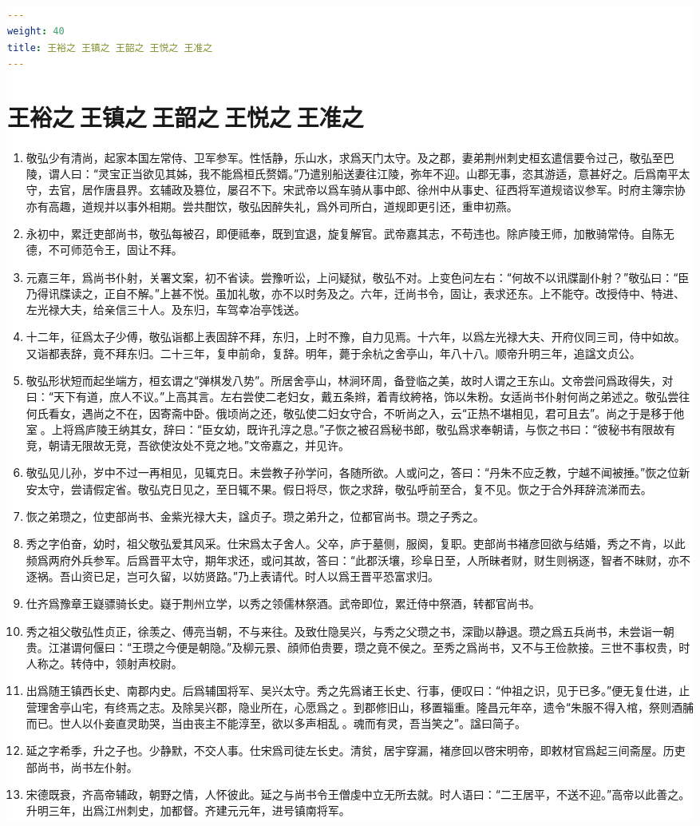 ```yaml
---
weight: 40
title: 王裕之 王镇之 王韶之 王悦之 王准之
---
```


# 王裕之 王镇之 王韶之 王悦之 王准之

1. <span id="王裕之_王镇之_王韶之_王悦之_王准之-1"></span>
敬弘少有清尚，起家本国左常侍、卫军参军。性恬静，乐山水，求爲天门太守。及之郡，妻弟荆州刺史桓玄遣信要令过己，敬弘至巴陵，谓人曰：“灵宝正当欲见其姊，我不能爲桓氏赘婿。”乃遣别船送妻往江陵，弥年不迎。山郡无事，恣其游适，意甚好之。后爲南平太守，去官，居作唐县界。玄辅政及篡位，屡召不下。宋武帝以爲车骑从事中郎、徐州中从事史、征西将军道规谘议参军。时府主簿宗协亦有高趣，道规并以事外相期。尝共酣饮，敬弘因醉失礼，爲外司所白，道规即更引还，重申初燕。

2. <span id="王裕之_王镇之_王韶之_王悦之_王准之-2"></span>
永初中，累迁吏部尚书，敬弘每被召，即便祗奉，既到宜退，旋复解官。武帝嘉其志，不苟违也。除庐陵王师，加散骑常侍。自陈无德，不可师范令王，固让不拜。

3. <span id="王裕之_王镇之_王韶之_王悦之_王准之-3"></span>
元嘉三年，爲尚书仆射，关署文案，初不省读。尝豫听讼，上问疑狱，敬弘不对。上变色问左右：“何故不以讯牒副仆射？”敬弘曰：“臣乃得讯牒读之，正自不解。”上甚不悦。虽加礼敬，亦不以时务及之。六年，迁尚书令，固让，表求还东。上不能夺。改授侍中、特进、左光禄大夫，给亲信三十人。及东归，车驾幸冶亭饯送。

4. <span id="王裕之_王镇之_王韶之_王悦之_王准之-4"></span>
十二年，征爲太子少傅，敬弘诣都上表固辞不拜，东归，上时不豫，自力见焉。十六年，以爲左光禄大夫、开府仪同三司，侍中如故。又诣都表辞，竟不拜东归。二十三年，复申前命，复辞。明年，薨于余杭之舍亭山，年八十八。顺帝升明三年，追諡文贞公。

5. <span id="王裕之_王镇之_王韶之_王悦之_王准之-5"></span>
敬弘形状短而起坐端方，桓玄谓之“弹棋发八势”。所居舍亭山，林涧环周，备登临之美，故时人谓之王东山。文帝尝问爲政得失，对曰：“天下有道，庶人不议。”上高其言。左右尝使二老妇女，戴五条辫，着青纹絝袼，饰以朱粉。女适尚书仆射何尚之弟述之。敬弘尝往何氏看女，遇尚之不在，因寄斋中卧。俄顷尚之还，敬弘使二妇女守合，不听尚之入，云“正热不堪相见，君可且去”。尚之于是移于他室 。上将爲庐陵王纳其女，辞曰：“臣女幼，既许孔淳之息。”子恢之被召爲秘书郎，敬弘爲求奉朝请，与恢之书曰：“彼秘书有限故有竞，朝请无限故无竞，吾欲使汝处不竞之地。”文帝嘉之，并见许。

6. <span id="王裕之_王镇之_王韶之_王悦之_王准之-6"></span>
敬弘见儿孙，岁中不过一再相见，见辄克日。未尝教子孙学问，各随所欲。人或问之，答曰：“丹朱不应乏教，宁越不闻被捶。”恢之位新安太守，尝请假定省。敬弘克日见之，至日辄不果。假日将尽，恢之求辞，敬弘呼前至合，复不见。恢之于合外拜辞流涕而去。

7. <span id="王裕之_王镇之_王韶之_王悦之_王准之-7"></span>
恢之弟瓒之，位吏部尚书、金紫光禄大夫，諡贞子。瓒之弟升之，位都官尚书。瓒之子秀之。

8. <span id="王裕之_王镇之_王韶之_王悦之_王准之-8"></span>
秀之字伯奋，幼时，祖父敬弘爱其风采。仕宋爲太子舍人。父卒，庐于墓侧，服阕，复职。吏部尚书褚彦回欲与结婚，秀之不肯，以此频爲两府外兵参军。后爲晋平太守，期年求还，或问其故，答曰：“此郡沃壤，珍阜日至，人所昧者财，财生则祸逐，智者不昧财，亦不逐祸。吾山资已足，岂可久留，以妨贤路。”乃上表请代。时人以爲王晋平恐富求归。

9. <span id="王裕之_王镇之_王韶之_王悦之_王准之-9"></span>
仕齐爲豫章王嶷骠骑长史。嶷于荆州立学，以秀之领儒林祭酒。武帝即位，累迁侍中祭酒，转都官尚书。

10. <span id="王裕之_王镇之_王韶之_王悦之_王准之-10"></span>
秀之祖父敬弘性贞正，徐羡之、傅亮当朝，不与来往。及致仕隐吴兴，与秀之父瓒之书，深勖以静退。瓒之爲五兵尚书，未尝诣一朝贵。江湛谓何偃曰：“王瓒之今便是朝隐。”及柳元景、顔师伯贵要，瓒之竟不侯之。至秀之爲尚书，又不与王俭款接。三世不事权贵，时人称之。转侍中，领射声校尉。

11. <span id="王裕之_王镇之_王韶之_王悦之_王准之-11"></span>
出爲随王镇西长史、南郡内史。后爲辅国将军、吴兴太守。秀之先爲诸王长史、行事，便叹曰：“仲祖之识，见于已多。”便无复仕进，止营理舍亭山宅，有终焉之志。及除吴兴郡，隐业所在，心愿爲之 。到郡修旧山，移置辎重。隆昌元年卒，遗令“朱服不得入棺，祭则酒脯而已。世人以仆妾直灵助哭，当由丧主不能淳至，欲以多声相乱 。魂而有灵，吾当笑之”。諡曰简子。

12. <span id="王裕之_王镇之_王韶之_王悦之_王准之-12"></span>
延之字希季，升之子也。少静默，不交人事。仕宋爲司徒左长史。清贫，居宇穿漏，褚彦回以啓宋明帝，即敕材官爲起三间斋屋。历吏部尚书，尚书左仆射。

13. <span id="王裕之_王镇之_王韶之_王悦之_王准之-13"></span>
宋德既衰，齐高帝辅政，朝野之情，人怀彼此。延之与尚书令王僧虔中立无所去就。时人语曰：“二王居平，不送不迎。”高帝以此善之。升明三年，出爲江州刺史，加都督。齐建元元年，进号镇南将军。
